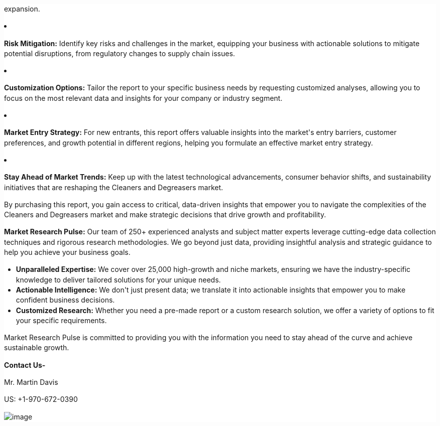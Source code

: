 expansion.</p></li><li><p><strong>Risk Mitigation:</strong> Identify key risks and challenges in the market, equipping your business with actionable solutions to mitigate potential disruptions, from regulatory changes to supply chain issues.</p></li><li><p><strong>Customization Options:</strong> Tailor the report to your specific business needs by requesting customized analyses, allowing you to focus on the most relevant data and insights for your company or industry segment.</p></li><li><p><strong>Market Entry Strategy:</strong> For new entrants, this report offers valuable insights into the market's entry barriers, customer preferences, and growth potential in different regions, helping you formulate an effective market entry strategy.</p></li><li><p><strong>Stay Ahead of Market Trends:</strong> Keep up with the latest technological advancements, consumer behavior shifts, and sustainability initiatives that are reshaping the Cleaners and Degreasers market.</p></li></ol><p>By purchasing this report, you gain access to critical, data-driven insights that empower you to navigate the complexities of the Cleaners and Degreasers market and make strategic decisions that drive growth and profitability.</p><p><strong>Market Research Pulse:</strong>&nbsp;Our team of 250+ experienced analysts and subject matter experts leverage cutting-edge data collection techniques and rigorous research methodologies. We go beyond just data, providing insightful analysis and strategic guidance to help you achieve your business goals.</p><ul><li><strong>Unparalleled Expertise:</strong>&nbsp;We cover over 25,000 high-growth and niche markets, ensuring we have the industry-specific knowledge to deliver tailored solutions for your unique needs.</li><li><strong>Actionable Intelligence:</strong>&nbsp;We don't just present data; we translate it into actionable insights that empower you to make confident business decisions.</li><li><strong>Customized Research:</strong>&nbsp;Whether you need a pre-made report or a custom research solution, we offer a variety of options to fit your specific requirements.</li></ul><p>Market Research Pulse is committed to providing you with the information you need to stay ahead of the curve and achieve sustainable growth.</p><p><strong>Contact Us-</strong></p><p>Mr. Martin Davis</p><p>US: +1-970-672-0390</p>
![image](https://github.com/user-attachments/assets/a59950e4-bd79-4585-907a-ec0a20af5ef5)

